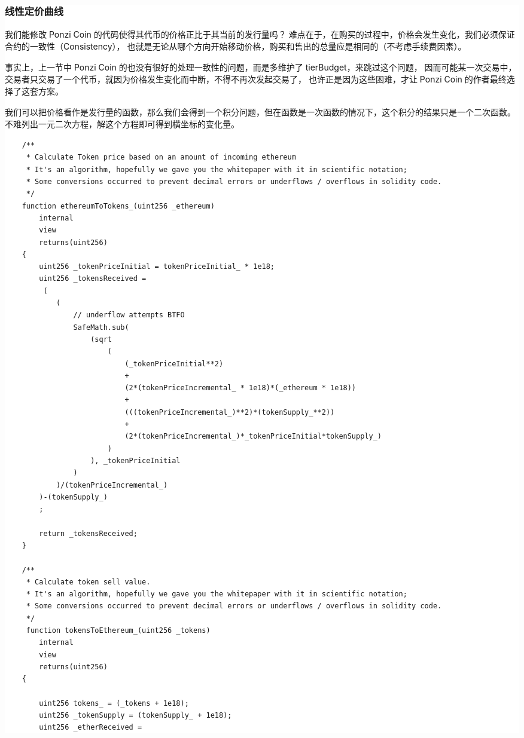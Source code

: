 ### 线性定价曲线

我们能修改 Ponzi Coin 的代码使得其代币的价格正比于其当前的发行量吗？
难点在于，在购买的过程中，价格会发生变化，我们必须保证合约的一致性（Consistency），
也就是无论从哪个方向开始移动价格，购买和售出的总量应是相同的（不考虑手续费因素）。

事实上，上一节中 Ponzi Coin 的也没有很好的处理一致性的问题，而是多维护了 tierBudget，来跳过这个问题，
因而可能某一次交易中，交易者只交易了一个代币，就因为价格发生变化而中断，不得不再次发起交易了，
也许正是因为这些困难，才让 Ponzi Coin 的作者最终选择了这套方案。

我们可以把价格看作是发行量的函数，那么我们会得到一个积分问题，但在函数是一次函数的情况下，这个积分的结果只是一个二次函数。
不难列出一元二次方程，解这个方程即可得到横坐标的变化量。

```solidity
    /**
     * Calculate Token price based on an amount of incoming ethereum
     * It's an algorithm, hopefully we gave you the whitepaper with it in scientific notation;
     * Some conversions occurred to prevent decimal errors or underflows / overflows in solidity code.
     */
    function ethereumToTokens_(uint256 _ethereum)
        internal
        view
        returns(uint256)
    {
        uint256 _tokenPriceInitial = tokenPriceInitial_ * 1e18;
        uint256 _tokensReceived = 
         (
            (
                // underflow attempts BTFO
                SafeMath.sub(
                    (sqrt
                        (
                            (_tokenPriceInitial**2)
                            +
                            (2*(tokenPriceIncremental_ * 1e18)*(_ethereum * 1e18))
                            +
                            (((tokenPriceIncremental_)**2)*(tokenSupply_**2))
                            +
                            (2*(tokenPriceIncremental_)*_tokenPriceInitial*tokenSupply_)
                        )
                    ), _tokenPriceInitial
                )
            )/(tokenPriceIncremental_)
        )-(tokenSupply_)
        ;
  
        return _tokensReceived;
    }
    
    /**
     * Calculate token sell value.
     * It's an algorithm, hopefully we gave you the whitepaper with it in scientific notation;
     * Some conversions occurred to prevent decimal errors or underflows / overflows in solidity code.
     */
     function tokensToEthereum_(uint256 _tokens)
        internal
        view
        returns(uint256)
    {

        uint256 tokens_ = (_tokens + 1e18);
        uint256 _tokenSupply = (tokenSupply_ + 1e18);
        uint256 _etherReceived =
```